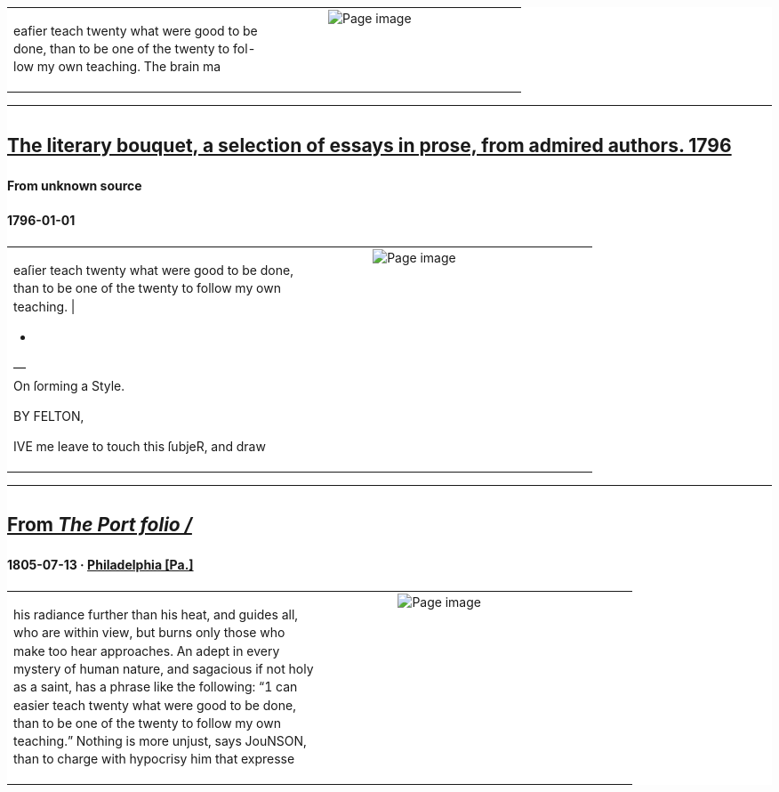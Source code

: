 <table style="width: 100%;"><tr><td style="width: 50%">

  
eafier teach twenty what were good to be  
done, than to be one of the twenty to fol-  
low my own teaching. The brain ma
</td><td style="width: 50%; max-height: 75%; margin: auto; display: block;">
<img alt="Page image" src="https://iiif.archive.org/image/iiif/2/sim_new-universal-magazine-or-miscellany_1775-10_57_397%2Fsim_new-universal-magazine-or-miscellany_1775-10_57_397_jp2.zip%2Fsim_new-universal-magazine-or-miscellany_1775-10_57_397_jp2%2Fsim_new-universal-magazine-or-miscellany_1775-10_57_397_0018.jp2/pct:11.600719424460431,28.579295154185022,31.115107913669064,3.579295154185022/600,/0/default.jpg"/>
</td>
</tr></table>

---

## [The literary bouquet, a selection of essays in prose, from admired authors.  1796](https://archive.org/details/bim_eighteenth-century_the-literary-bouquet-a-_1796/page/n138/mode/1up?view=theater)

#### From unknown source

#### 1796-01-01

<table style="width: 100%;"><tr><td style="width: 50%">

  
eaſier teach twenty what were good to be done,  
than to be one of the twenty to follow my own  
teaching. |  
  
*  
  
—  
On ſorming a Style.  
  
BY FELTON,  
  
IVE me leave to touch this ſubjeR, and draw
</td><td style="width: 50%; max-height: 75%; margin: auto; display: block;">
<img alt="Page image" src="https://iiif.archive.org/image/iiif/2/bim_eighteenth-century_the-literary-bouquet-a-_1796%2Fbim_eighteenth-century_the-literary-bouquet-a-_1796_jp2.zip%2Fbim_eighteenth-century_the-literary-bouquet-a-_1796_jp2%2Fbim_eighteenth-century_the-literary-bouquet-a-_1796_0138.jp2/pct:11.675511751326763,42.87014563106796,68.38514025777104,27.093446601941746/!600,600/0/default.jpg"/>
</td>
</tr></table>

---

## [From _The Port folio /_](https://archive.org/details/sim_port-folio_1805-07-13_5_27/page/n4/mode/1up?view=theater)

#### 1805-07-13 &middot; [Philadelphia [Pa.]](http://dbpedia.org/resource/Philadelphia)

<table style="width: 100%;"><tr><td style="width: 50%">

  
his radiance further than his heat, and guides all,  
who are within view, but burns only those who  
make too hear approaches. An adept in every  
mystery of human nature, and sagacious if not holy  
as a saint, has a phrase like the following: “1 can  
easier teach twenty what were good to be done,  
than to be one of the twenty to follow my own  
teaching.” Nothing is more unjust, says JouNSON,  
than to charge with hypocrisy him that expresse
</td><td style="width: 50%; max-height: 75%; margin: auto; display: block;">
<img alt="Page image" src="https://iiif.archive.org/image/iiif/2/sim_port-folio_1805-07-13_5_27%2Fsim_port-folio_1805-07-13_5_27_jp2.zip%2Fsim_port-folio_1805-07-13_5_27_jp2%2Fsim_port-folio_1805-07-13_5_27_0004.jp2/pct:59.996304508499634,43.16009557945042,26.81079083518108,9.513142174432497/600,/0/default.jpg"/>
</td>
</tr></table>
